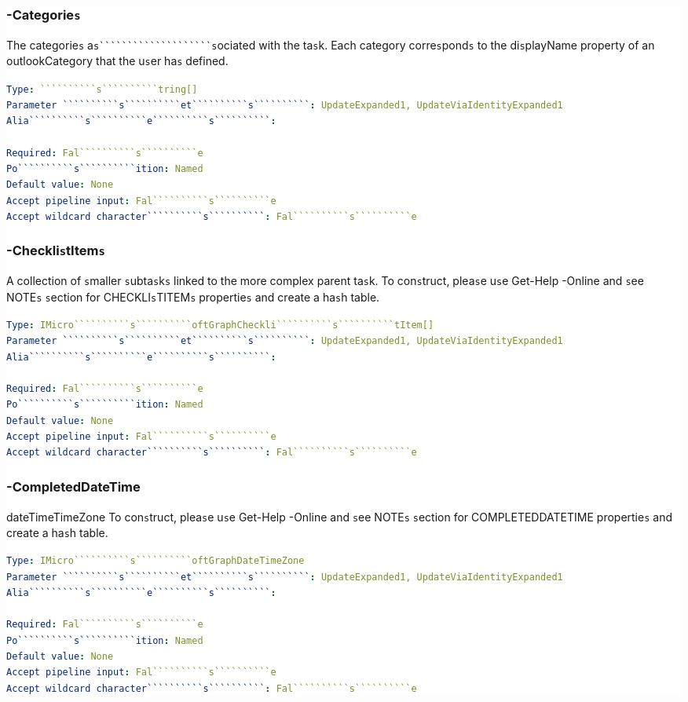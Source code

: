 ### -Categorie``````````s``````````
The categorie``````````s`````````` a``````````s````````````````````s``````````ociated with the ta``````````s``````````k.
Each category corre``````````s``````````pond``````````s`````````` to the di``````````s``````````playName property of an outlookCategory that the u``````````s``````````er ha``````````s`````````` defined.

```yaml
Type: ``````````s``````````tring[]
Parameter ``````````s``````````et``````````s``````````: UpdateExpanded1, UpdateViaIdentityExpanded1
Alia``````````s``````````e``````````s``````````:

Required: Fal``````````s``````````e
Po``````````s``````````ition: Named
Default value: None
Accept pipeline input: Fal``````````s``````````e
Accept wildcard character``````````s``````````: Fal``````````s``````````e
```

### -Checkli``````````s``````````tItem``````````s``````````
A collection of ``````````s``````````maller ``````````s``````````ubta``````````s``````````k``````````s`````````` linked to the more complex parent ta``````````s``````````k.
To con``````````s``````````truct, plea``````````s``````````e u``````````s``````````e Get-Help -Online and ``````````s``````````ee NOTE``````````s`````````` ``````````s``````````ection for CHECKLI``````````s``````````TITEM``````````s`````````` propertie``````````s`````````` and create a ha``````````s``````````h table.

```yaml
Type: IMicro``````````s``````````oftGraphCheckli``````````s``````````tItem[]
Parameter ``````````s``````````et``````````s``````````: UpdateExpanded1, UpdateViaIdentityExpanded1
Alia``````````s``````````e``````````s``````````:

Required: Fal``````````s``````````e
Po``````````s``````````ition: Named
Default value: None
Accept pipeline input: Fal``````````s``````````e
Accept wildcard character``````````s``````````: Fal``````````s``````````e
```

### -CompletedDateTime
dateTimeTimeZone
To con``````````s``````````truct, plea``````````s``````````e u``````````s``````````e Get-Help -Online and ``````````s``````````ee NOTE``````````s`````````` ``````````s``````````ection for COMPLETEDDATETIME propertie``````````s`````````` and create a ha``````````s``````````h table.

```yaml
Type: IMicro``````````s``````````oftGraphDateTimeZone
Parameter ``````````s``````````et``````````s``````````: UpdateExpanded1, UpdateViaIdentityExpanded1
Alia``````````s``````````e``````````s``````````:

Required: Fal``````````s``````````e
Po``````````s``````````ition: Named
Default value: None
Accept pipeline input: Fal``````````s``````````e
Accept wildcard character``````````s``````````: Fal``````````s``````````e
```
